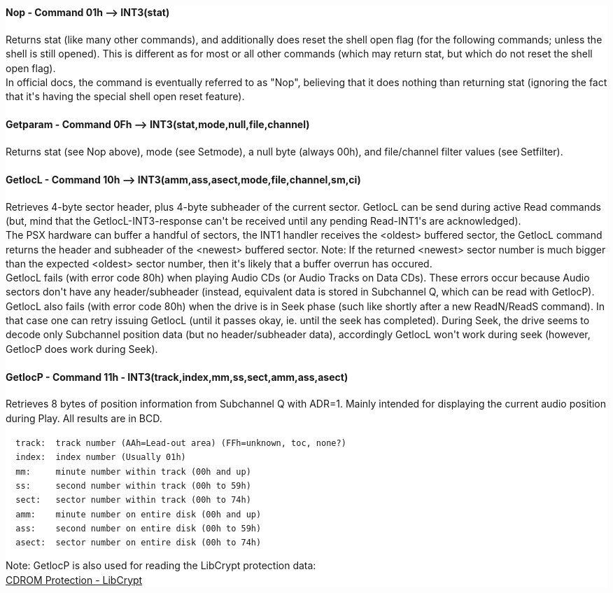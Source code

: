 #### Nop - Command 01h --\> INT3(stat)
Returns stat (like many other commands), and additionally does reset the shell
open flag (for the following commands; unless the shell is still opened). This
is different as for most or all other commands (which may return stat, but
which do not reset the shell open flag).<br/>
In official docs, the command is eventually referred to as "Nop", believing that
it does nothing than returning stat (ignoring the fact that it's having the
special shell open reset feature).<br/>

#### Getparam - Command 0Fh --\> INT3(stat,mode,null,file,channel)
Returns stat (see Nop above), mode (see Setmode), a null byte (always 00h),
and file/channel filter values (see Setfilter).<br/>

#### GetlocL - Command 10h --\> INT3(amm,ass,asect,mode,file,channel,sm,ci)
Retrieves 4-byte sector header, plus 4-byte subheader of the current sector.
GetlocL can be send during active Read commands (but, mind that the
GetlocL-INT3-response can't be received until any pending Read-INT1's are
acknowledged).<br/>
The PSX hardware can buffer a handful of sectors, the INT1 handler receives the
\<oldest\> buffered sector, the GetlocL command returns the header and
subheader of the \<newest\> buffered sector. Note: If the returned
\<newest\> sector number is much bigger than the expected \<oldest\>
sector number, then it's likely that a buffer overrun has occured.<br/>
GetlocL fails (with error code 80h) when playing Audio CDs (or Audio Tracks on
Data CDs). These errors occur because Audio sectors don't have any
header/subheader (instead, equivalent data is stored in Subchannel Q, which can
be read with GetlocP).<br/>
GetlocL also fails (with error code 80h) when the drive is in Seek phase (such
like shortly after a new ReadN/ReadS command). In that case one can retry
issuing GetlocL (until it passes okay, ie. until the seek has completed).
During Seek, the drive seems to decode only Subchannel position data (but no
header/subheader data), accordingly GetlocL won't work during seek (however,
GetlocP does work during Seek).<br/>

#### GetlocP - Command 11h - INT3(track,index,mm,ss,sect,amm,ass,asect)
Retrieves 8 bytes of position information from Subchannel Q with ADR=1. Mainly
intended for displaying the current audio position during Play. All results are
in BCD.<br/>
```
  track:  track number (AAh=Lead-out area) (FFh=unknown, toc, none?)
  index:  index number (Usually 01h)
  mm:     minute number within track (00h and up)
  ss:     second number within track (00h to 59h)
  sect:   sector number within track (00h to 74h)
  amm:    minute number on entire disk (00h and up)
  ass:    second number on entire disk (00h to 59h)
  asect:  sector number on entire disk (00h to 74h)
```
Note: GetlocP is also used for reading the LibCrypt protection data:<br/>
[CDROM Protection - LibCrypt](cdromformat.md#cdrom-protection-libcrypt)<br/>
